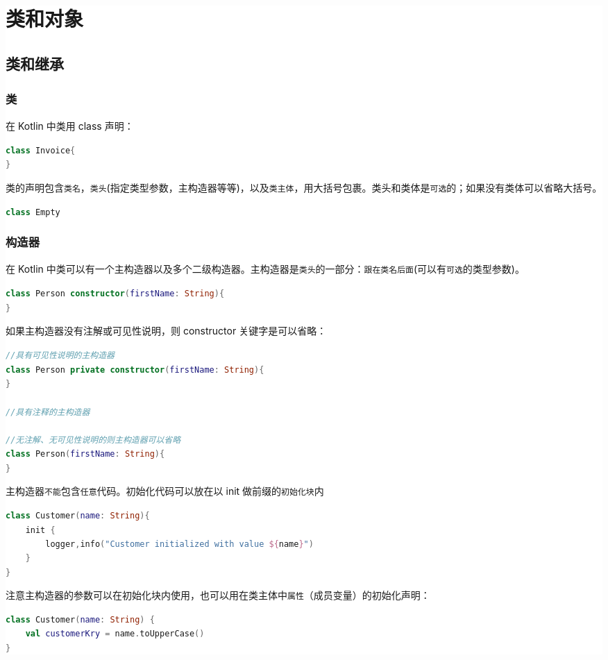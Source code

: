 # 类和对象                                             

## 类和继承

### 类

在 Kotlin 中类用 class 声明：

```Kotlin
class Invoice{
}
```

类的声明包含`类名`，`类头`(指定类型参数，主构造器等等)，以及`类主体`，用大括号包裹。类头和类体是`可选`的；如果没有类体可以省略大括号。

```Kotlin
class Empty
```

### 构造器

在 Kotlin 中类可以有一个主构造器以及多个二级构造器。主构造器是`类头`的一部分：`跟在类名后面`(可以有`可选`的类型参数)。

```Kotlin
class Person constructor(firstName: String){
}
```

如果主构造器没有注解或可见性说明，则 constructor 关键字是可以省略：

```kotlin
//具有可见性说明的主构造器
class Person private constructor(firstName: String){
}

//具有注释的主构造器
 
//无注解、无可见性说明的则主构造器可以省略
class Person(firstName: String){
}
```

主构造器`不能`包含`任意`代码。初始化代码可以放在以 init 做前缀的`初始化块`内

```kotlin
class Customer(name: String){
    init {
        logger,info("Customer initialized with value ${name}")
    }
}
```

注意主构造器的参数可以在初始化块内使用，也可以用在类主体中`属性`（成员变量）的初始化声明：

```kotlin
class Customer(name: String) {
    val customerKry = name.toUpperCase()
}
```
